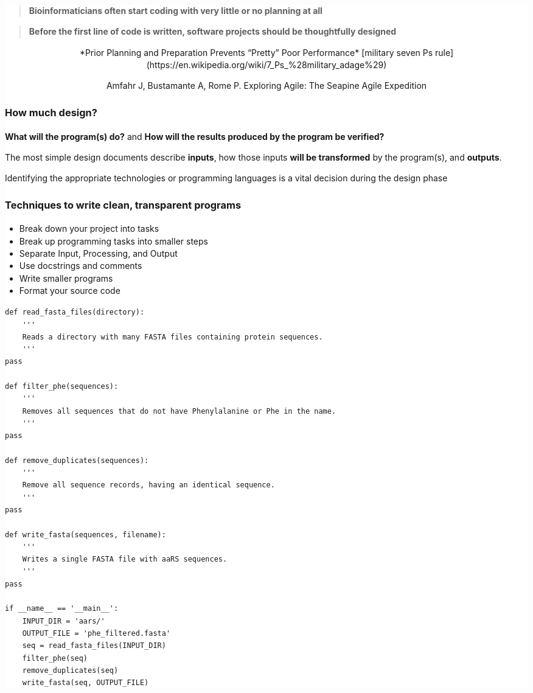 > **Bioinformaticians often start coding with very little or no planning at all**

> **Before the first line of code is written, software projects should be thoughtfully designed**

<center>
*Prior Planning and Preparation Prevents “Pretty” Poor Performance*
[military seven Ps rule](https://en.wikipedia.org/wiki/7_Ps_%28military_adage%29)<br/>


Amfahr J, Bustamante A, Rome P. Exploring Agile: The Seapine Agile Expedition
</center>


### How much design?

**What will the program(s) do?**  and **How will the results
produced by the program be verified?**


The most simple design documents describe **inputs**, how
those inputs **will be transformed** by the program(s), and
**outputs**.


Identifying the appropriate technologies or programming
languages is a vital decision during the design phase

### Techniques to write clean, transparent programs


+  Break down your project into tasks
+  Break up programming tasks into smaller steps
+  Separate Input, Processing, and Output
+  Use docstrings and comments
+  Write smaller programs
+  Format your source code

```
def read_fasta_files(directory):
    '''
    Reads a directory with many FASTA files containing protein sequences.
    '''
pass

def filter_phe(sequences):
    '''
    Removes all sequences that do not have Phenylalanine or Phe in the name.
    '''
pass

def remove_duplicates(sequences):
    '''
    Remove all sequence records, having an identical sequence.
    '''
pass

def write_fasta(sequences, filename):
    '''
    Writes a single FASTA file with aaRS sequences.
    '''
pass

if __name__ == '__main__':
    INPUT_DIR = 'aars/'
    OUTPUT_FILE = 'phe_filtered.fasta'
    seq = read_fasta_files(INPUT_DIR)
    filter_phe(seq)
    remove_duplicates(seq)
    write_fasta(seq, OUTPUT_FILE)
```